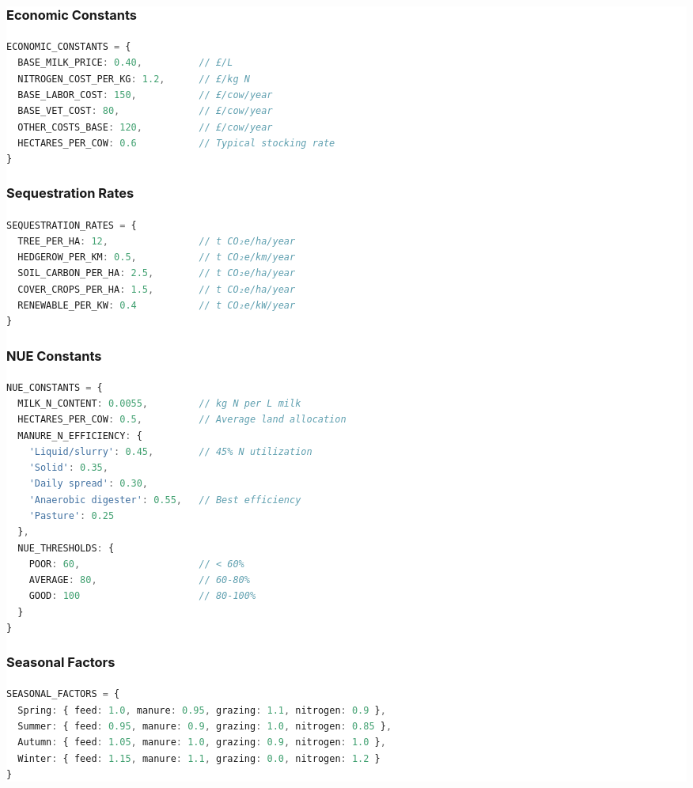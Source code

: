 ### Economic Constants
```typescript
ECONOMIC_CONSTANTS = {
  BASE_MILK_PRICE: 0.40,          // £/L
  NITROGEN_COST_PER_KG: 1.2,      // £/kg N
  BASE_LABOR_COST: 150,           // £/cow/year
  BASE_VET_COST: 80,              // £/cow/year
  OTHER_COSTS_BASE: 120,          // £/cow/year
  HECTARES_PER_COW: 0.6           // Typical stocking rate
}
```

### Sequestration Rates
```typescript
SEQUESTRATION_RATES = {
  TREE_PER_HA: 12,                // t CO₂e/ha/year
  HEDGEROW_PER_KM: 0.5,           // t CO₂e/km/year
  SOIL_CARBON_PER_HA: 2.5,        // t CO₂e/ha/year
  COVER_CROPS_PER_HA: 1.5,        // t CO₂e/ha/year
  RENEWABLE_PER_KW: 0.4           // t CO₂e/kW/year
}
```

### NUE Constants
```typescript
NUE_CONSTANTS = {
  MILK_N_CONTENT: 0.0055,         // kg N per L milk
  HECTARES_PER_COW: 0.5,          // Average land allocation
  MANURE_N_EFFICIENCY: {
    'Liquid/slurry': 0.45,        // 45% N utilization
    'Solid': 0.35,
    'Daily spread': 0.30,
    'Anaerobic digester': 0.55,   // Best efficiency
    'Pasture': 0.25
  },
  NUE_THRESHOLDS: {
    POOR: 60,                     // < 60%
    AVERAGE: 80,                  // 60-80%
    GOOD: 100                     // 80-100%
  }
}
```

### Seasonal Factors
```typescript
SEASONAL_FACTORS = {
  Spring: { feed: 1.0, manure: 0.95, grazing: 1.1, nitrogen: 0.9 },
  Summer: { feed: 0.95, manure: 0.9, grazing: 1.0, nitrogen: 0.85 },
  Autumn: { feed: 1.05, manure: 1.0, grazing: 0.9, nitrogen: 1.0 },
  Winter: { feed: 1.15, manure: 1.1, grazing: 0.0, nitrogen: 1.2 }
}
```
